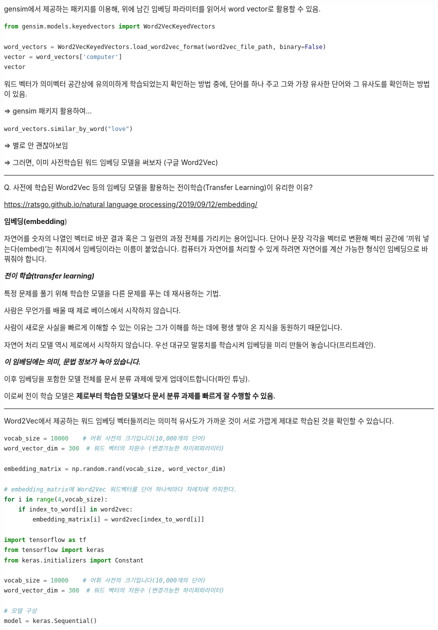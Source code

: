 gensim에서 제공하는 패키지를 이용해, 위에 남긴 임베딩 파라미터를 읽어서 word vector로 활용할 수 있음.

```python
from gensim.models.keyedvectors import Word2VecKeyedVectors

word_vectors = Word2VecKeyedVectors.load_word2vec_format(word2vec_file_path, binary=False)
vector = word_vectors['computer']
vector
```

워드 벡터가 의미벡터 공간상에 유의미하게 학습되었는지 확인하는 방법 중에, 단어를 하나 주고 그와 가장 유사한 단어와 그 유사도를 확인하는 방법이 있음.

⇒ gensim 패키지 활용하여...

```python
word_vectors.similar_by_word("love")
```

⇒ 별로 안 괜찮아보임

⇒ 그러면, 이미 사전학습된 워드 임베딩 모델을 써보자 (구글 Word2Vec)

---

Q. 사전에 학습된 Word2Vec 등의 임베딩 모델을 활용하는 전이학습(Transfer Learning)이 유리한 이유?

[https://ratsgo.github.io/natural language processing/2019/09/12/embedding/](https://ratsgo.github.io/natural%20language%20processing/2019/09/12/embedding/)

**임베딩(embedding**)

자연어를 숫자의 나열인 벡터로 바꾼 결과 혹은 그 일련의 과정 전체를 가리키는 용어입니다. 단어나 문장 각각을 벡터로 변환해 벡터 공간에 ‘끼워 넣는다(embed)’는 취지에서 임베딩이라는 이름이 붙었습니다. 컴퓨터가 자연어를 처리할 수 있게 하려면 자연어를 계산 가능한 형식인 임베딩으로 바꿔줘야 합니다.

***전이 학습(transfer learning)***

특정 문제를 풀기 위해 학습한 모델을 다른 문제를 푸는 데 재사용하는 기법.

사람은 무언가를 배울 때 제로 베이스에서 시작하지 않습니다.

사람이 새로운 사실을 빠르게 이해할 수 있는 이유는 그가 이해를 하는 데에 평생 쌓아 온 지식을 동원하기 때문입니다.

자연어 처리 모델 역시 제로에서 시작하지 않습니다. 우선 대규모 말뭉치를 학습시켜 임베딩을 미리 만들어 놓습니다(프리트레인).

***이 임베딩에는 의미, 문법 정보가 녹아 있습니다.*** 

이후 임베딩을 포함한 모델 전체를 문서 분류 과제에 맞게 업데이트합니다(파인 튜닝).

이로써 전이 학습 모델은 **제로부터 학습한 모델보다 문서 분류 과제를 빠르게 잘 수행할 수 있음.**

---

Word2Vec에서 제공하는 워드 임베딩 벡터들끼리는 의미적 유사도가 가까운 것이 서로 가깝게 제대로 학습된 것을 확인할 수 있습니다.

```python
vocab_size = 10000    # 어휘 사전의 크기입니다(10,000개의 단어)
word_vector_dim = 300  # 워드 벡터의 차원수 (변경가능한 하이퍼파라미터)

embedding_matrix = np.random.rand(vocab_size, word_vector_dim)

# embedding_matrix에 Word2Vec 워드벡터를 단어 하나씩마다 차례차례 카피한다.
for i in range(4,vocab_size):
    if index_to_word[i] in word2vec:
        embedding_matrix[i] = word2vec[index_to_word[i]]

import tensorflow as tf
from tensorflow import keras
from keras.initializers import Constant

vocab_size = 10000    # 어휘 사전의 크기입니다(10,000개의 단어)
word_vector_dim = 300  # 워드 벡터의 차원수 (변경가능한 하이퍼파라미터)

# 모델 구성
model = keras.Sequential()
```